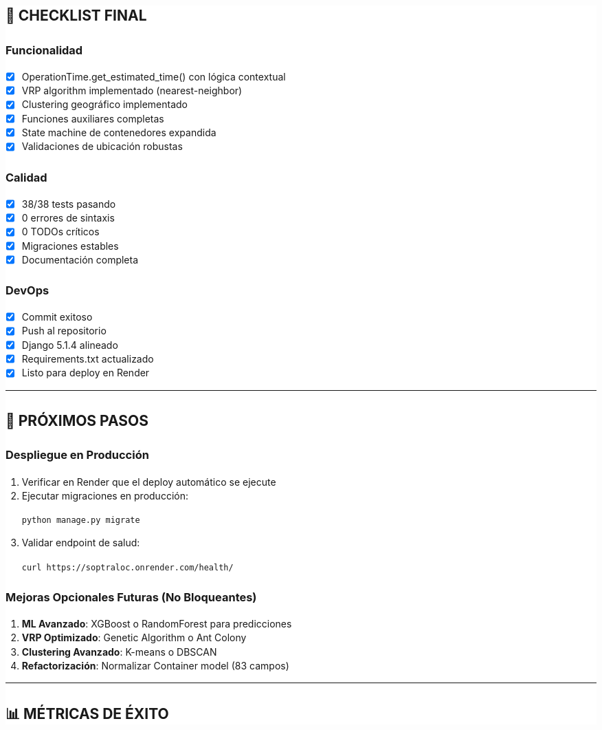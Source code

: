 ## 🎯 CHECKLIST FINAL

### Funcionalidad
- [x] OperationTime.get_estimated_time() con lógica contextual
- [x] VRP algorithm implementado (nearest-neighbor)
- [x] Clustering geográfico implementado
- [x] Funciones auxiliares completas
- [x] State machine de contenedores expandida
- [x] Validaciones de ubicación robustas

### Calidad
- [x] 38/38 tests pasando
- [x] 0 errores de sintaxis
- [x] 0 TODOs críticos
- [x] Migraciones estables
- [x] Documentación completa

### DevOps
- [x] Commit exitoso
- [x] Push al repositorio
- [x] Django 5.1.4 alineado
- [x] Requirements.txt actualizado
- [x] Listo para deploy en Render

---

## 🚀 PRÓXIMOS PASOS

### Despliegue en Producción
1. Verificar en Render que el deploy automático se ejecute
2. Ejecutar migraciones en producción:
   ```bash
   python manage.py migrate
   ```
3. Validar endpoint de salud:
   ```bash
   curl https://soptraloc.onrender.com/health/
   ```

### Mejoras Opcionales Futuras (No Bloqueantes)
1. **ML Avanzado**: XGBoost o RandomForest para predicciones
2. **VRP Optimizado**: Genetic Algorithm o Ant Colony
3. **Clustering Avanzado**: K-means o DBSCAN
4. **Refactorización**: Normalizar Container model (83 campos)

---

## 📊 MÉTRICAS DE ÉXITO
